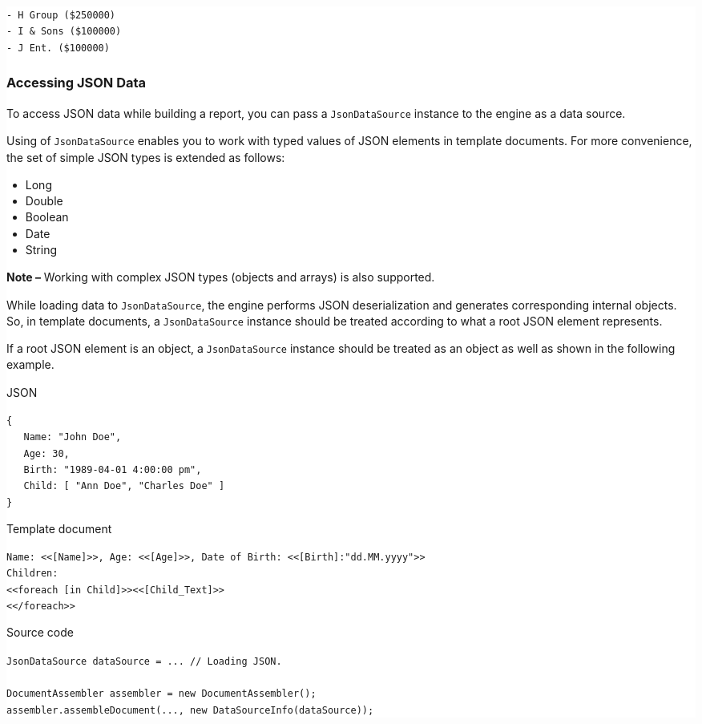 ```
- H Group ($250000)
- I & Sons ($100000)
- J Ent. ($100000) 
```

### Accessing JSON Data

To access JSON data while building a report, you can pass a `JsonDataSource` instance to the engine as a data source.

Using of `JsonDataSource` enables you to work with typed values of JSON elements in template documents. For more convenience, the set of simple JSON types is extended as follows:

- Long
- Double
- Boolean
- Date
- String

**Note –** Working with complex JSON types (objects and arrays) is also supported.

While loading data to `JsonDataSource`, the engine performs JSON deserialization and generates corresponding internal objects. So, in template documents, a `JsonDataSource` instance should be treated according to what a root JSON element represents.

If a root JSON element is an object, a `JsonDataSource` instance should be treated as an object as well as shown in the following example.


JSON

```
{
   Name: "John Doe",
   Age: 30,
   Birth: "1989-04-01 4:00:00 pm",
   Child: [ "Ann Doe", "Charles Doe" ]
}
```

Template document

```
Name: <<[Name]>>, Age: <<[Age]>>, Date of Birth: <<[Birth]:"dd.MM.yyyy">>
Children:
<<foreach [in Child]>><<[Child_Text]>>
<</foreach>>
```

Source code

```
JsonDataSource dataSource = ... // Loading JSON.

DocumentAssembler assembler = new DocumentAssembler();
assembler.assembleDocument(..., new DataSourceInfo(dataSource));
```
